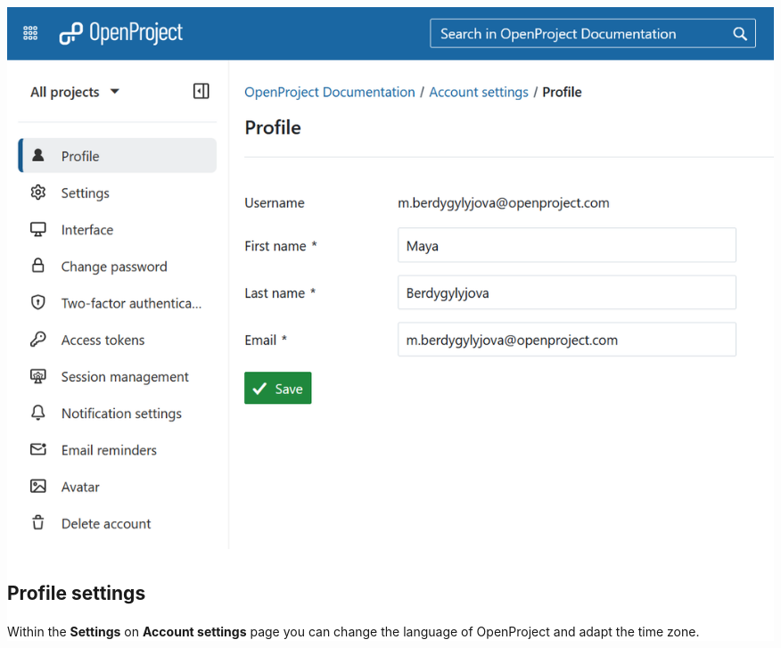 ![Profile settings in OpenProject](openproject_account_settings_profile.png)

## Profile settings

Within the **Settings** on **Account settings** page you can change the language of OpenProject and adapt the time zone.

